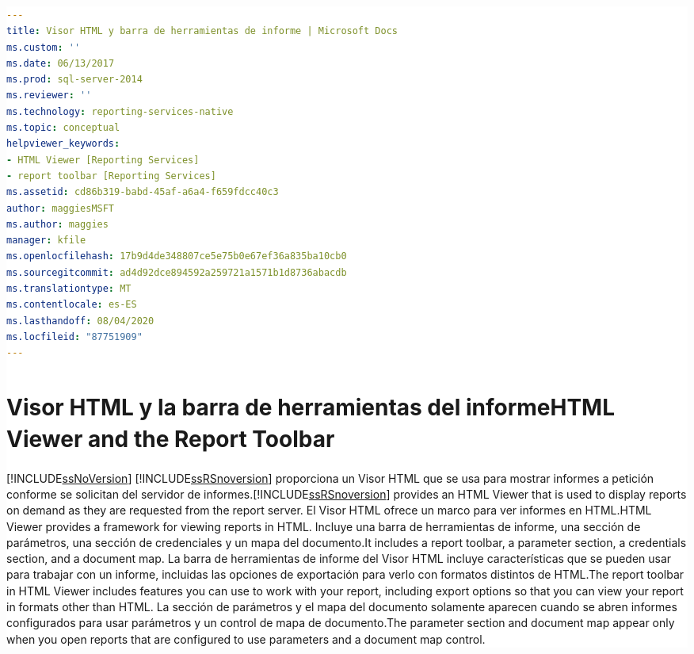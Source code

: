 ```yaml
---
title: Visor HTML y barra de herramientas de informe | Microsoft Docs
ms.custom: ''
ms.date: 06/13/2017
ms.prod: sql-server-2014
ms.reviewer: ''
ms.technology: reporting-services-native
ms.topic: conceptual
helpviewer_keywords:
- HTML Viewer [Reporting Services]
- report toolbar [Reporting Services]
ms.assetid: cd86b319-babd-45af-a6a4-f659fdcc40c3
author: maggiesMSFT
ms.author: maggies
manager: kfile
ms.openlocfilehash: 17b9d4de348807ce5e75b0e67ef36a835ba10cb0
ms.sourcegitcommit: ad4d92dce894592a259721a1571b1d8736abacdb
ms.translationtype: MT
ms.contentlocale: es-ES
ms.lasthandoff: 08/04/2020
ms.locfileid: "87751909"
---
```

# <a name="html-viewer-and-the-report-toolbar"></a><span data-ttu-id="92085-102">Visor HTML y la barra de herramientas del informe</span><span class="sxs-lookup"><span data-stu-id="92085-102">HTML Viewer and the Report Toolbar</span></span>
  [!INCLUDE[ssNoVersion](../includes/ssnoversion-md.md)] <span data-ttu-id="92085-103">[!INCLUDE[ssRSnoversion](../includes/ssrsnoversion-md.md)] proporciona un Visor HTML que se usa para mostrar informes a petición conforme se solicitan del servidor de informes.</span><span class="sxs-lookup"><span data-stu-id="92085-103">[!INCLUDE[ssRSnoversion](../includes/ssrsnoversion-md.md)] provides an HTML Viewer that is used to display reports on demand as they are requested from the report server.</span></span> <span data-ttu-id="92085-104">El Visor HTML ofrece un marco para ver informes en HTML.</span><span class="sxs-lookup"><span data-stu-id="92085-104">HTML Viewer provides a framework for viewing reports in HTML.</span></span> <span data-ttu-id="92085-105">Incluye una barra de herramientas de informe, una sección de parámetros, una sección de credenciales y un mapa del documento.</span><span class="sxs-lookup"><span data-stu-id="92085-105">It includes a report toolbar, a parameter section, a credentials section, and a document map.</span></span> <span data-ttu-id="92085-106">La barra de herramientas de informe del Visor HTML incluye características que se pueden usar para trabajar con un informe, incluidas las opciones de exportación para verlo con formatos distintos de HTML.</span><span class="sxs-lookup"><span data-stu-id="92085-106">The report toolbar in HTML Viewer includes features you can use to work with your report, including export options so that you can view your report in formats other than HTML.</span></span> <span data-ttu-id="92085-107">La sección de parámetros y el mapa del documento solamente aparecen cuando se abren informes configurados para usar parámetros y un control de mapa de documento.</span><span class="sxs-lookup"><span data-stu-id="92085-107">The parameter section and document map appear only when you open reports that are configured to use parameters and a document map control.</span></span>  
  